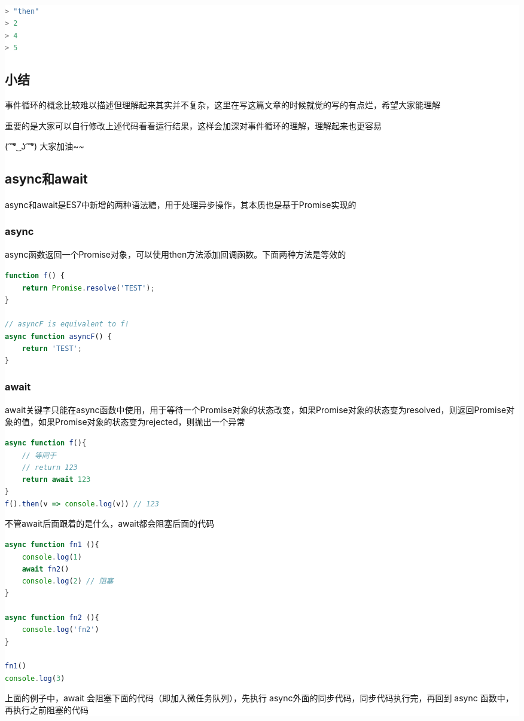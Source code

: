 ```js
> "then"
> 2
> 4
> 5
```
## 小结

事件循环的概念比较难以描述但理解起来其实并不复杂，这里在写这篇文章的时候就觉的写的有点烂，希望大家能理解

重要的是大家可以自行修改上述代码看看运行结果，这样会加深对事件循环的理解，理解起来也更容易

  ( ͡ ͡° ͜ ʖ ͡ ͡°)  大家加油~~

## async和await

async和await是ES7中新增的两种语法糖，用于处理异步操作，其本质也是基于Promise实现的

### async

async函数返回一个Promise对象，可以使用then方法添加回调函数。下面两种方法是等效的

```js
function f() {
    return Promise.resolve('TEST');
}

// asyncF is equivalent to f!
async function asyncF() {
    return 'TEST';
}

```

### await

await关键字只能在async函数中使用，用于等待一个Promise对象的状态改变，如果Promise对象的状态变为resolved，则返回Promise对象的值，如果Promise对象的状态变为rejected，则抛出一个异常

```js
async function f(){
    // 等同于
    // return 123
    return await 123
}
f().then(v => console.log(v)) // 123
```

不管await后面跟着的是什么，await都会阻塞后面的代码

```js
async function fn1 (){
    console.log(1)
    await fn2()
    console.log(2) // 阻塞
}

async function fn2 (){
    console.log('fn2')
}

fn1()
console.log(3)
```
上面的例子中，await 会阻塞下面的代码（即加入微任务队列），先执行 async外面的同步代码，同步代码执行完，再回到 async 函数中，再执行之前阻塞的代码
